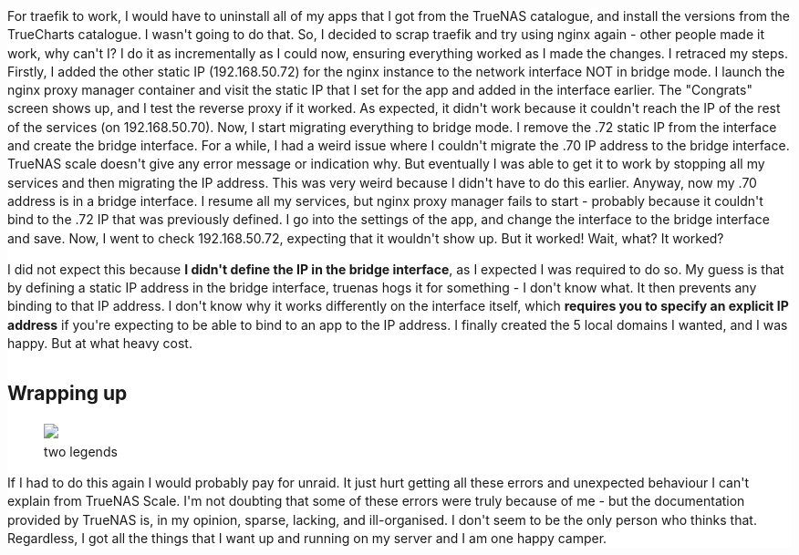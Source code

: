 For traefik to work, I would have to uninstall all of my apps that I got from the TrueNAS catalogue, and install the versions from the TrueCharts catalogue. I wasn't going to do that. So, I decided to scrap traefik and try using nginx again - other people made it work, why can't I? I do it as incrementally as I could now, ensuring everything worked as I made the changes. I retraced my steps. Firstly, I added the other static IP (192.168.50.72) for the nginx instance to the network interface NOT in bridge mode. I launch the nginx proxy manager container and visit the static IP that I set for the app and added in the interface earlier. The "Congrats" screen shows up, and I test the reverse proxy if it worked. As expected, it didn't work because it couldn't reach the IP of the rest of the services (on 192.168.50.70). Now, I start migrating everything to bridge mode. I remove the .72 static IP from the interface and create the bridge interface. For a while, I had a weird issue where I couldn't migrate the .70 IP address to the bridge interface. TrueNAS scale doesn't give any error message or indication why. But eventually I was able to get it to work by stopping all my services and then migrating the IP address. This was very weird because I didn't have to do this earlier. Anyway, now my .70 address is in a bridge interface. I resume all my services, but nginx proxy manager fails to start - probably because it couldn't bind to the .72 IP that was previously defined. I go into the settings of the app, and change the interface to the bridge interface and save. Now, I went to check 192.168.50.72, expecting that it wouldn't show up. But it worked! Wait, what? It worked?

I did not expect this because <b>I didn't define the IP in the bridge interface</b>, as I expected I was required to do so. My guess is that by defining a static IP address in the bridge interface, truenas hogs it for something - I don't know what. It then prevents any binding to that IP address. I don't know why it works differently on the interface itself, which <b>requires you to specify an explicit IP address</b> if you're expecting to be able to bind to an app to the IP address. I finally created the 5 local domains I wanted, and I was happy. But at what heavy cost.

## Wrapping up
<figure>
    <img class="blog-img" src="{{ site.baseurl }}/assets/blog-images/2024-03-03/friendship.jpg"/>
    <figcaption>two legends</figcaption>
</figure>
If I had to do this again I would probably pay for unraid. It just hurt getting all these errors and unexpected behaviour I can't explain from TrueNAS Scale. I'm not doubting that some of these errors were truly because of me - but the documentation provided by TrueNAS is, in my opinion, sparse, lacking, and ill-organised. I don't seem to be the only person who thinks that. Regardless, I got all the things that I want up and running on my server and I am one happy camper.